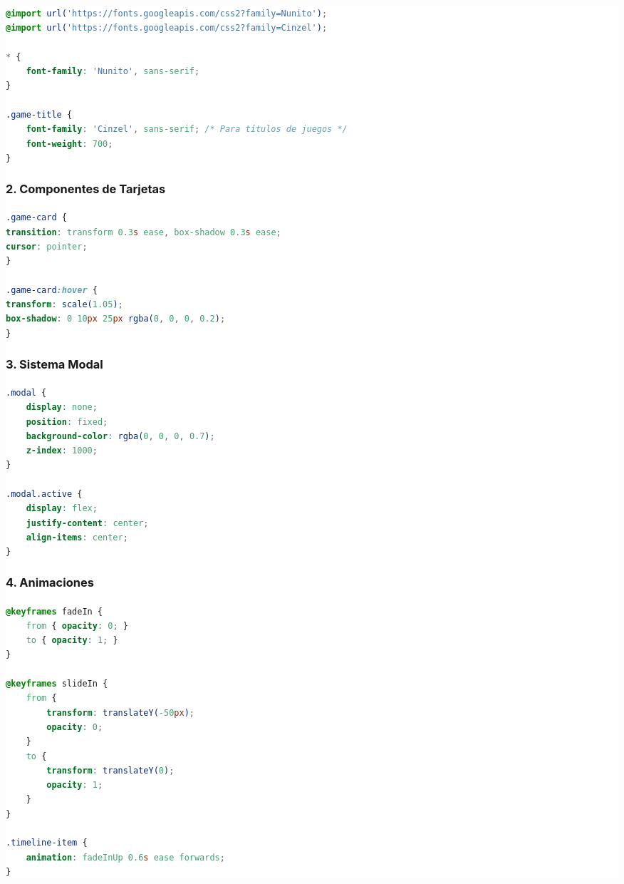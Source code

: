 ````css
@import url('https://fonts.googleapis.com/css2?family=Nunito');
@import url('https://fonts.googleapis.com/css2?family=Cinzel');

* {
    font-family: 'Nunito', sans-serif;
}

.game-title {
    font-family: 'Cinzel', sans-serif; /* Para títulos de juegos */
    font-weight: 700;
}
````

### 2. Componentes de Tarjetas
```css
.game-card {
transition: transform 0.3s ease, box-shadow 0.3s ease;
cursor: pointer;
}

.game-card:hover {
transform: scale(1.05);
box-shadow: 0 10px 25px rgba(0, 0, 0, 0.2);
}
```

### 3. Sistema Modal

````css
.modal {
    display: none;
    position: fixed;
    background-color: rgba(0, 0, 0, 0.7);
    z-index: 1000;
}

.modal.active {
    display: flex;
    justify-content: center;
    align-items: center;
}
````

### 4. Animaciones
````css
@keyframes fadeIn {
    from { opacity: 0; }
    to { opacity: 1; }
}

@keyframes slideIn {
    from {
        transform: translateY(-50px);
        opacity: 0;
    }
    to {
        transform: translateY(0);
        opacity: 1;
    }
}

.timeline-item {
    animation: fadeInUp 0.6s ease forwards;
}
````
